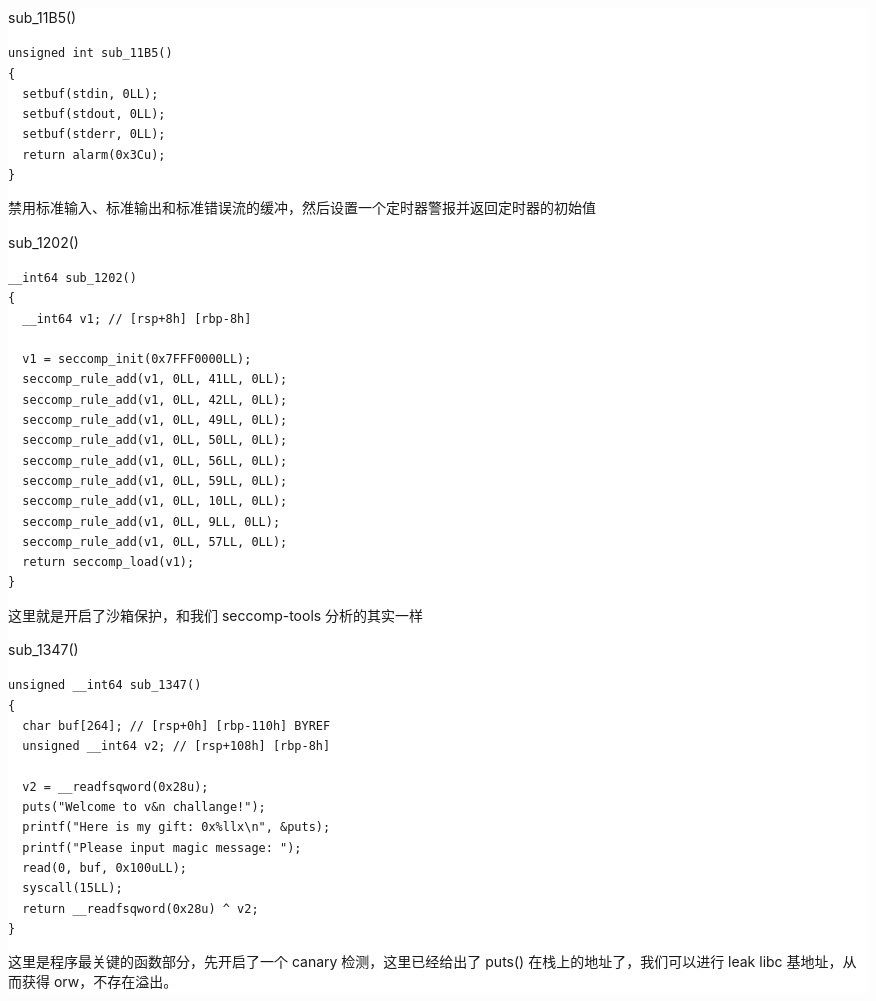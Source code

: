 sub\_11B5()

```plain
unsigned int sub_11B5()
{
  setbuf(stdin, 0LL);
  setbuf(stdout, 0LL);
  setbuf(stderr, 0LL);
  return alarm(0x3Cu);
}
```

禁用标准输入、标准输出和标准错误流的缓冲，然后设置一个定时器警报并返回定时器的初始值

sub\_1202()

```plain
__int64 sub_1202()
{
  __int64 v1; // [rsp+8h] [rbp-8h]

  v1 = seccomp_init(0x7FFF0000LL);
  seccomp_rule_add(v1, 0LL, 41LL, 0LL);
  seccomp_rule_add(v1, 0LL, 42LL, 0LL);
  seccomp_rule_add(v1, 0LL, 49LL, 0LL);
  seccomp_rule_add(v1, 0LL, 50LL, 0LL);
  seccomp_rule_add(v1, 0LL, 56LL, 0LL);
  seccomp_rule_add(v1, 0LL, 59LL, 0LL);
  seccomp_rule_add(v1, 0LL, 10LL, 0LL);
  seccomp_rule_add(v1, 0LL, 9LL, 0LL);
  seccomp_rule_add(v1, 0LL, 57LL, 0LL);
  return seccomp_load(v1);
}
```

这里就是开启了沙箱保护，和我们 seccomp-tools 分析的其实一样

sub\_1347()

```plain
unsigned __int64 sub_1347()
{
  char buf[264]; // [rsp+0h] [rbp-110h] BYREF
  unsigned __int64 v2; // [rsp+108h] [rbp-8h]

  v2 = __readfsqword(0x28u);
  puts("Welcome to v&n challange!");
  printf("Here is my gift: 0x%llx\n", &puts);
  printf("Please input magic message: ");
  read(0, buf, 0x100uLL);
  syscall(15LL);
  return __readfsqword(0x28u) ^ v2;
}
```

这里是程序最关键的函数部分，先开启了一个 canary 检测，这里已经给出了 puts() 在栈上的地址了，我们可以进行 leak libc 基地址，从而获得 orw，不存在溢出。
